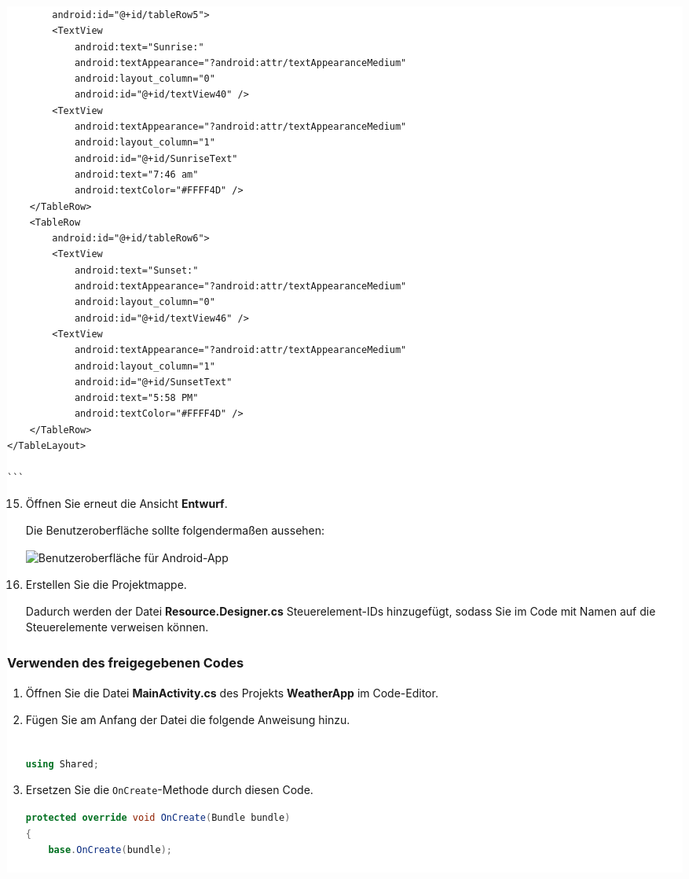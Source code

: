            android:id="@+id/tableRow5">  
            <TextView  
                android:text="Sunrise:"  
                android:textAppearance="?android:attr/textAppearanceMedium"  
                android:layout_column="0"  
                android:id="@+id/textView40" />  
            <TextView  
                android:textAppearance="?android:attr/textAppearanceMedium"  
                android:layout_column="1"  
                android:id="@+id/SunriseText"  
                android:text="7:46 am"  
                android:textColor="#FFFF4D" />  
        </TableRow>  
        <TableRow  
            android:id="@+id/tableRow6">  
            <TextView  
                android:text="Sunset:"  
                android:textAppearance="?android:attr/textAppearanceMedium"  
                android:layout_column="0"  
                android:id="@+id/textView46" />  
            <TextView  
                android:textAppearance="?android:attr/textAppearanceMedium"  
                android:layout_column="1"  
                android:id="@+id/SunsetText"  
                android:text="5:58 PM"  
                android:textColor="#FFFF4D" />  
        </TableRow>  
    </TableLayout>  
  
    ```  
  
15. Öffnen Sie erneut die Ansicht **Entwurf**.  
  
     Die Benutzeroberfläche sollte folgendermaßen aussehen:  
  
     ![Benutzeroberfläche für Android&#45;App](../cross-platform/media/xamarin_androidui.png "Xamarin\_AndroidUI")  
  
16. Erstellen Sie die Projektmappe.  
  
     Dadurch werden der Datei **Resource.Designer.cs** Steuerelement\-IDs hinzugefügt, sodass Sie im Code mit Namen auf die Steuerelemente verweisen können.  
  
### Verwenden des freigegebenen Codes  
  
1.  Öffnen Sie die Datei **MainActivity.cs** des Projekts **WeatherApp** im Code\-Editor.  
  
2.  Fügen Sie am Anfang der Datei die folgende Anweisung hinzu.  
  
    ```c#  
  
    using Shared;  
    ```  
  
3.  Ersetzen Sie die `OnCreate`\-Methode durch diesen Code.  
  
    ```c#  
    protected override void OnCreate(Bundle bundle)  
    {  
        base.OnCreate(bundle);  
  
